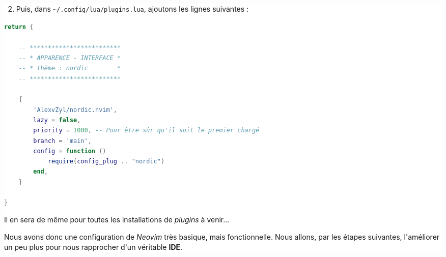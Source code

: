 2. Puis, dans `~/.config/lua/plugins.lua`, ajoutons les lignes suivantes :
```lua
return {

	-- *************************
	-- * APPARENCE - INTERFACE *
	-- * thème : nordic        *
	-- *************************

	{
		'AlexvZyl/nordic.nvim',
		lazy = false,
		priority = 1000, -- Pour être sûr qu'il soit le premier chargé
		branch = 'main',
		config = function ()
			require(config_plug .. "nordic")
		end,
	}

}
```

Il en sera de même pour toutes les installations de *plugins* à venir...

Nous avons donc une configuration de *Neovim* très basique, mais fonctionnelle. Nous allons, par les étapes suivantes, l'améliorer un peu plus pour nous rapprocher d'un véritable **IDE**.

